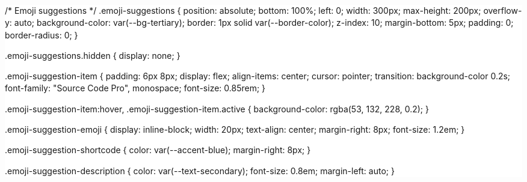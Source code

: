   /* Emoji suggestions */
  .emoji-suggestions {
    position: absolute;
    bottom: 100%;
    left: 0;
    width: 300px;
    max-height: 200px;
    overflow-y: auto;
    background-color: var(--bg-tertiary);
    border: 1px solid var(--border-color);
    z-index: 10;
    margin-bottom: 5px;
    padding: 0;
    border-radius: 0;
  }

  .emoji-suggestions.hidden {
    display: none;
  }

  .emoji-suggestion-item {
    padding: 6px 8px;
    display: flex;
    align-items: center;
    cursor: pointer;
    transition: background-color 0.2s;
    font-family: "Source Code Pro", monospace;
    font-size: 0.85rem;
  }

  .emoji-suggestion-item:hover,
  .emoji-suggestion-item.active {
    background-color: rgba(53, 132, 228, 0.2);
  }

  .emoji-suggestion-emoji {
    display: inline-block;
    width: 20px;
    text-align: center;
    margin-right: 8px;
    font-size: 1.2em;
  }

  .emoji-suggestion-shortcode {
    color: var(--accent-blue);
    margin-right: 8px;
  }

  .emoji-suggestion-description {
    color: var(--text-secondary);
    font-size: 0.8em;
    margin-left: auto;
  }
